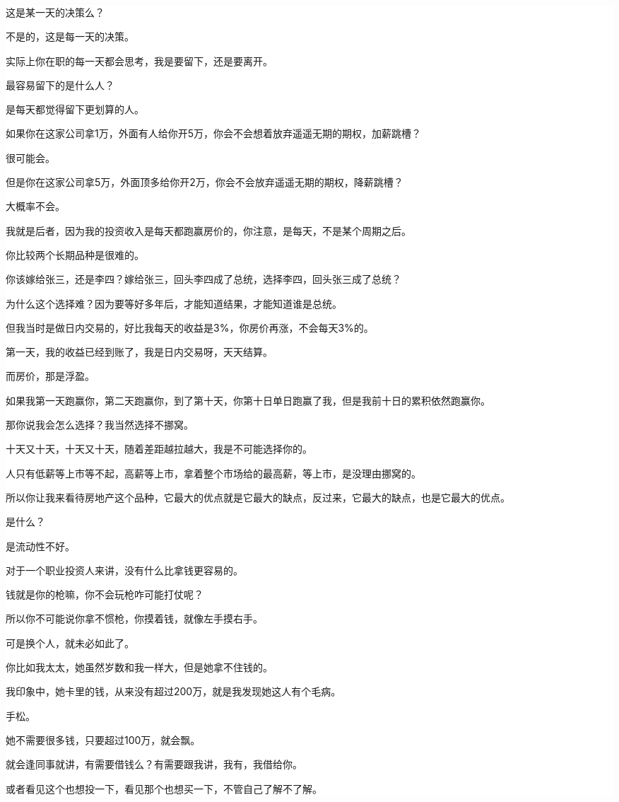 这是某一天的决策么？  

不是的，这是每一天的决策。  

实际上你在职的每一天都会思考，我是要留下，还是要离开。  

最容易留下的是什么人？  

是每天都觉得留下更划算的人。

如果你在这家公司拿1万，外面有人给你开5万，你会不会想着放弃遥遥无期的期权，加薪跳槽？

很可能会。

但是你在这家公司拿5万，外面顶多给你开2万，你会不会放弃遥遥无期的期权，降薪跳槽？

大概率不会。  

我就是后者，因为我的投资收入是每天都跑赢房价的，你注意，是每天，不是某个周期之后。

你比较两个长期品种是很难的。

你该嫁给张三，还是李四？嫁给张三，回头李四成了总统，选择李四，回头张三成了总统？  

为什么这个选择难？因为要等好多年后，才能知道结果，才能知道谁是总统。

但我当时是做日内交易的，好比我每天的收益是3%，你房价再涨，不会每天3%的。

第一天，我的收益已经到账了，我是日内交易呀，天天结算。  

而房价，那是浮盈。  

如果我第一天跑赢你，第二天跑赢你，到了第十天，你第十日单日跑赢了我，但是我前十日的累积依然跑赢你。

那你说我会怎么选择？我当然选择不挪窝。

十天又十天，十天又十天，随着差距越拉越大，我是不可能选择你的。  

人只有低薪等上市等不起，高薪等上市，拿着整个市场给的最高薪，等上市，是没理由挪窝的。

所以你让我来看待房地产这个品种，它最大的优点就是它最大的缺点，反过来，它最大的缺点，也是它最大的优点。  

是什么？

是流动性不好。  

对于一个职业投资人来讲，没有什么比拿钱更容易的。  

钱就是你的枪嘛，你不会玩枪咋可能打仗呢？  

所以你不可能说你拿不惯枪，你摸着钱，就像左手摸右手。  

可是换个人，就未必如此了。

你比如我太太，她虽然岁数和我一样大，但是她拿不住钱的。  

我印象中，她卡里的钱，从来没有超过200万，就是我发现她这人有个毛病。  

手松。  

她不需要很多钱，只要超过100万，就会飘。  

就会逢同事就讲，有需要借钱么？有需要跟我讲，我有，我借给你。

或者看见这个也想投一下，看见那个也想买一下，不管自己了解不了解。
